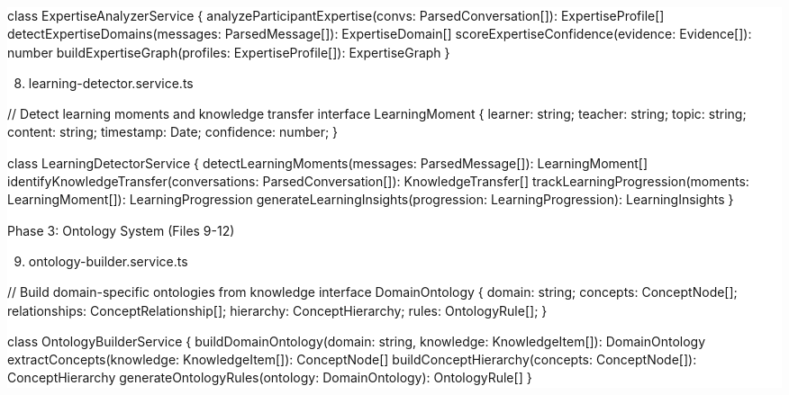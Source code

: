   class ExpertiseAnalyzerService {
    analyzeParticipantExpertise(convs:
  ParsedConversation[]): ExpertiseProfile[]
    detectExpertiseDomains(messages:
  ParsedMessage[]): ExpertiseDomain[]
    scoreExpertiseConfidence(evidence:
  Evidence[]): number
    buildExpertiseGraph(profiles:
  ExpertiseProfile[]): ExpertiseGraph
  }

  8. learning-detector.service.ts

  // Detect learning moments and knowledge
  transfer
  interface LearningMoment {
    learner: string;
    teacher: string;
    topic: string;
    content: string;
    timestamp: Date;
    confidence: number;
  }

  class LearningDetectorService {
    detectLearningMoments(messages:
  ParsedMessage[]): LearningMoment[]
    identifyKnowledgeTransfer(conversations:
  ParsedConversation[]): KnowledgeTransfer[]
    trackLearningProgression(moments:
  LearningMoment[]): LearningProgression
    generateLearningInsights(progression:
  LearningProgression): LearningInsights
  }

  Phase 3: Ontology System (Files 9-12)

  9. ontology-builder.service.ts

  // Build domain-specific ontologies from
  knowledge
  interface DomainOntology {
    domain: string;
    concepts: ConceptNode[];
    relationships: ConceptRelationship[];
    hierarchy: ConceptHierarchy;
    rules: OntologyRule[];
  }

  class OntologyBuilderService {
    buildDomainOntology(domain: string,
  knowledge: KnowledgeItem[]): DomainOntology
    extractConcepts(knowledge:
  KnowledgeItem[]): ConceptNode[]
    buildConceptHierarchy(concepts:
  ConceptNode[]): ConceptHierarchy
    generateOntologyRules(ontology:
  DomainOntology): OntologyRule[]
  }
